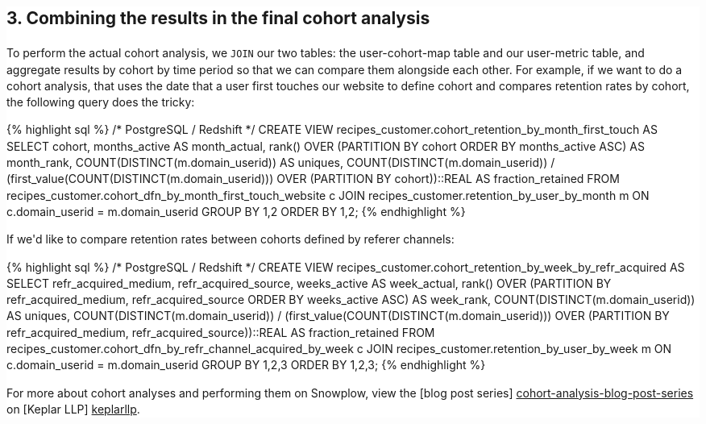 <a name="combinetheresults"><h2>3. Combining the results in the final cohort analysis</h2></a>

To perform the actual cohort analysis, we `JOIN` our two tables: the user-cohort-map table and our user-metric table, and aggregate results by cohort by time period so that we can compare them alongside each other. For example, if we want to do a cohort analysis, that uses the date that a user first touches our website to define cohort and compares retention rates by cohort, the following query does the tricky:

{% highlight sql %}
/* PostgreSQL / Redshift */
CREATE VIEW recipes_customer.cohort_retention_by_month_first_touch AS
SELECT
cohort,
months_active AS month_actual,
rank() OVER (PARTITION BY cohort ORDER BY months_active ASC) AS month_rank,
COUNT(DISTINCT(m.domain_userid)) AS uniques,
COUNT(DISTINCT(m.domain_userid)) / (first_value(COUNT(DISTINCT(m.domain_userid))) OVER (PARTITION BY cohort))::REAL AS fraction_retained
FROM recipes_customer.cohort_dfn_by_month_first_touch_website c
JOIN recipes_customer.retention_by_user_by_month m
ON c.domain_userid = m.domain_userid
GROUP BY 1,2
ORDER BY 1,2;
{% endhighlight %}

If we'd like to compare retention rates between cohorts defined by referer channels:

{% highlight sql %}
/* PostgreSQL / Redshift */
CREATE VIEW recipes_customer.cohort_retention_by_week_by_refr_acquired AS
SELECT
refr_acquired_medium,
refr_acquired_source,
weeks_active AS week_actual,
rank() OVER (PARTITION BY refr_acquired_medium, refr_acquired_source ORDER BY weeks_active ASC) AS week_rank,
COUNT(DISTINCT(m.domain_userid)) AS uniques,
COUNT(DISTINCT(m.domain_userid)) / (first_value(COUNT(DISTINCT(m.domain_userid))) OVER (PARTITION BY refr_acquired_medium, refr_acquired_source))::REAL AS fraction_retained
FROM recipes_customer.cohort_dfn_by_refr_channel_acquired_by_week c
JOIN recipes_customer.retention_by_user_by_week m
ON c.domain_userid = m.domain_userid
GROUP BY 1,2,3
ORDER BY 1,2,3;
{% endhighlight %}

For more about cohort analyses and performing them on Snowplow, view the [blog post series] [cohort-analysis-blog-post-series] on [Keplar LLP] [keplarllp].

[user-engagement]: /analytics/customer-analytics/user-engagement.html
[clv]: /analytics/customer-analytics/customer-lifetime-value.html
[cohort-analysis-blog-post-series]: http://www.keplarllp.com/blog/2012/05/performing-cohort-analysis-on-web-analytics-data-using-snowplow
[get-in-touch]: mailto:contact@snowplowanalytics.com
[keplarllp]: http://www.keplarllp.com
[varieties-of-cohort-analyses]: http://www.keplarllp.com/blog/2012/05/on-the-wide-variety-of-different-cohort-analyses-possible-with-snowplow
[custom-structured-events]: https://github.com/snowplow/snowplow/wiki/2-Specific-event-tracking-with-the-Javascript-tracker#wiki-custom-structured-events
